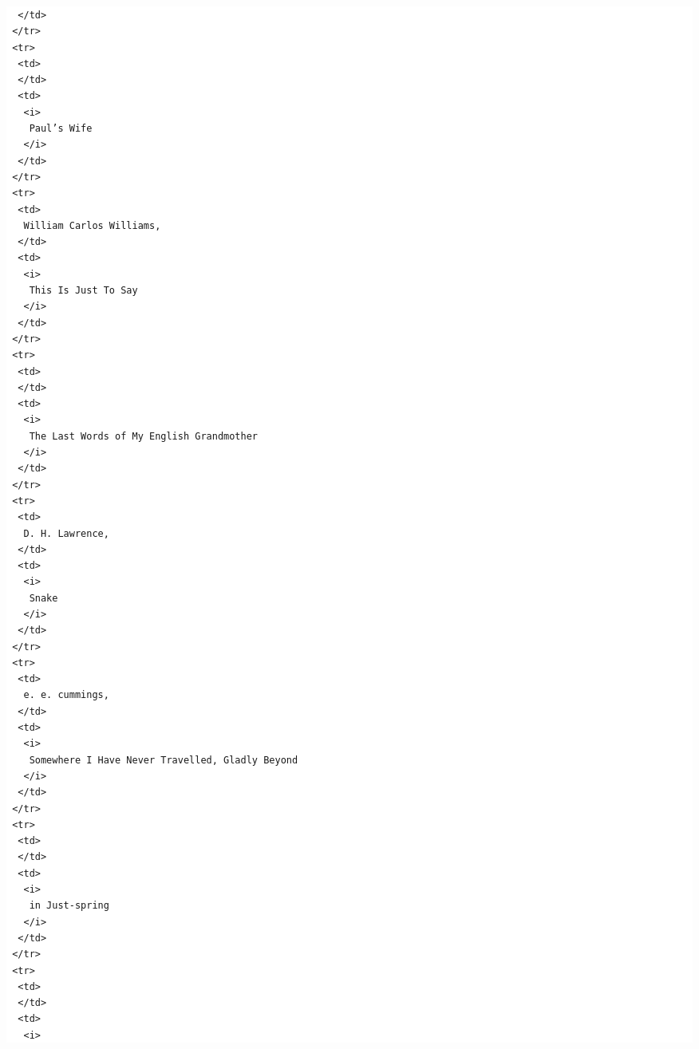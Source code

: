       </td>
     </tr>
     <tr>
      <td>
      </td>
      <td>
       <i>
        Paul’s Wife
       </i>
      </td>
     </tr>
     <tr>
      <td>
       William Carlos Williams,
      </td>
      <td>
       <i>
        This Is Just To Say
       </i>
      </td>
     </tr>
     <tr>
      <td>
      </td>
      <td>
       <i>
        The Last Words of My English Grandmother
       </i>
      </td>
     </tr>
     <tr>
      <td>
       D. H. Lawrence,
      </td>
      <td>
       <i>
        Snake
       </i>
      </td>
     </tr>
     <tr>
      <td>
       e. e. cummings,
      </td>
      <td>
       <i>
        Somewhere I Have Never Travelled, Gladly Beyond
       </i>
      </td>
     </tr>
     <tr>
      <td>
      </td>
      <td>
       <i>
        in Just-spring
       </i>
      </td>
     </tr>
     <tr>
      <td>
      </td>
      <td>
       <i>